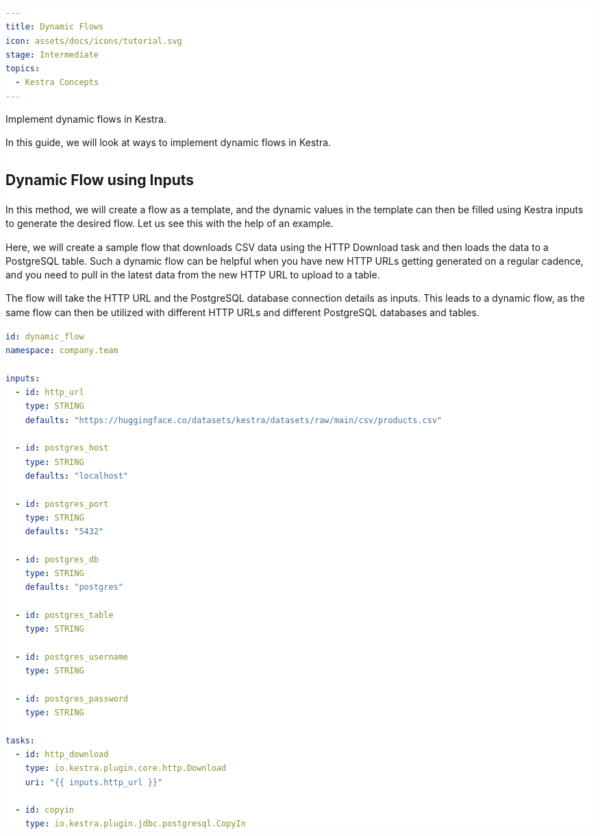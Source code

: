 ```yaml
---
title: Dynamic Flows
icon: assets/docs/icons/tutorial.svg
stage: Intermediate
topics:
  - Kestra Concepts
---
```


Implement dynamic flows in Kestra.

In this guide, we will look at ways to implement dynamic flows in Kestra.

## Dynamic Flow using Inputs

In this method, we will create a flow as a template, and the dynamic values in the template can then be filled using Kestra inputs to generate the desired flow. Let us see this with the help of an example.

Here, we will create a sample flow that downloads CSV data using the HTTP Download task and then loads the data to a PostgreSQL table. Such a dynamic flow can be helpful when you have new HTTP URLs getting generated on a regular cadence, and you need to pull in the latest data from the new HTTP URL to upload to a table.

The flow will take the HTTP URL and the PostgreSQL database connection details as inputs. This leads to a dynamic flow, as the same flow can then be utilized with different HTTP URLs and different PostgreSQL databases and tables.

```yaml
id: dynamic_flow
namespace: company.team

inputs:
  - id: http_url
    type: STRING
    defaults: "https://huggingface.co/datasets/kestra/datasets/raw/main/csv/products.csv"

  - id: postgres_host
    type: STRING
    defaults: "localhost"

  - id: postgres_port
    type: STRING
    defaults: "5432"

  - id: postgres_db
    type: STRING
    defaults: "postgres"

  - id: postgres_table
    type: STRING

  - id: postgres_username
    type: STRING
    
  - id: postgres_password
    type: STRING

tasks:
  - id: http_download
    type: io.kestra.plugin.core.http.Download
    uri: "{{ inputs.http_url }}"

  - id: copyin
    type: io.kestra.plugin.jdbc.postgresql.CopyIn
```